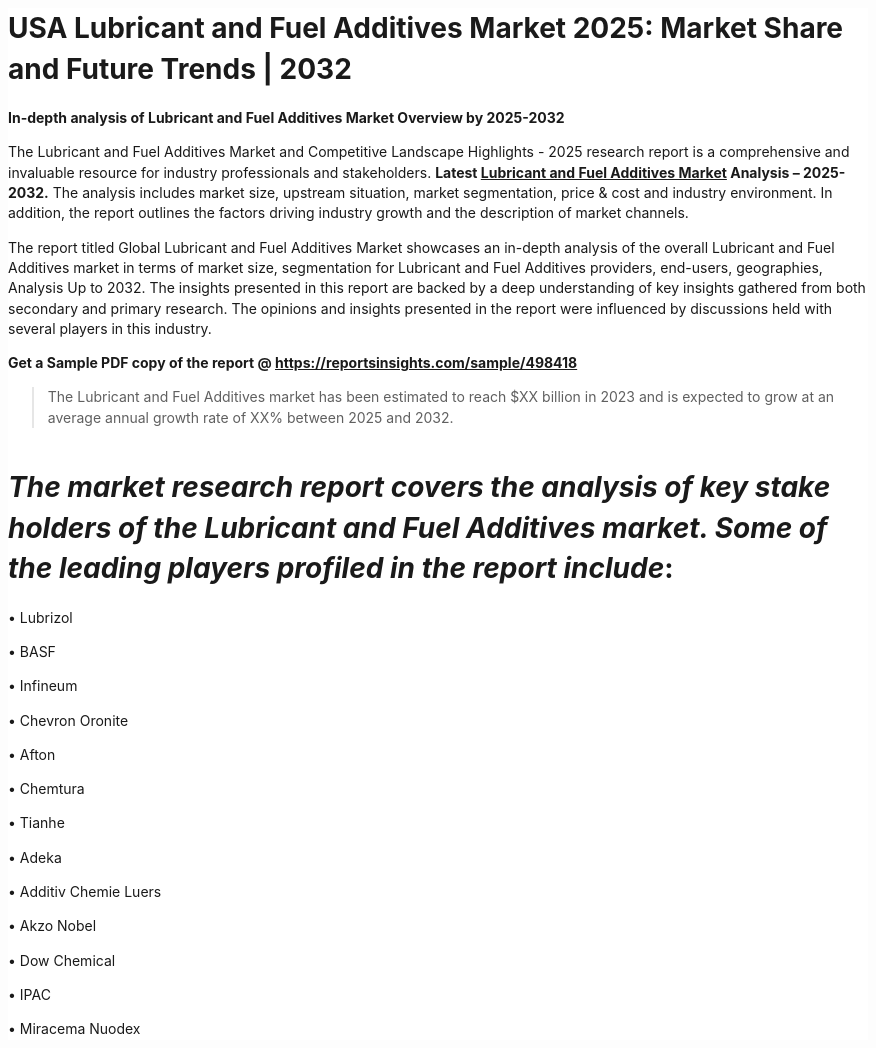 # USA Lubricant and Fuel Additives Market 2025: Market Share and Future Trends | 2032

<strong>In-depth analysis of Lubricant and Fuel Additives Market Overview by 2025-2032</strong></p>

The Lubricant and Fuel Additives Market and Competitive Landscape Highlights - 2025 research report is a comprehensive and invaluable resource for industry professionals and stakeholders. <strong>Latest <a href=https://www.reportsinsights.com/sample/498418>Lubricant and Fuel Additives Market</a> Analysis – 2025-2032.</strong>  The analysis includes market size, upstream situation, market segmentation, price & cost and industry environment. In addition, the report outlines the factors driving industry growth and the description of market channels.

The report titled Global Lubricant and Fuel Additives Market showcases an in-depth analysis of the overall Lubricant and Fuel Additives market in terms of market size, segmentation for Lubricant and Fuel Additives providers, end-users, geographies, Analysis Up to 2032. The insights presented in this report are backed by a deep understanding of key insights gathered from both secondary and primary research. The opinions and insights presented in the report were influenced by discussions held with several players in this industry.

<strong>Get a Sample PDF copy of the report @ <a href=https://reportsinsights.com/sample/498418>https://reportsinsights.com/sample/498418</a></strong>

<blockquote class=""article-editor-content__blockquote"">The Lubricant and Fuel Additives market has been estimated to reach $XX billion in 2023 and is expected to grow at an average annual growth rate of XX% between 2025 and 2032.</blockquote>

# <strong><em>The market research report covers the analysis of key stake holders of the Lubricant and Fuel Additives market. Some of the leading players profiled in the report include</em></strong>: 

• Lubrizol

• BASF

• Infineum

• Chevron Oronite

• Afton

• Chemtura

• Tianhe

• Adeka

• Additiv Chemie Luers

• Akzo Nobel

• Dow Chemical

• IPAC

• Miracema Nuodex
